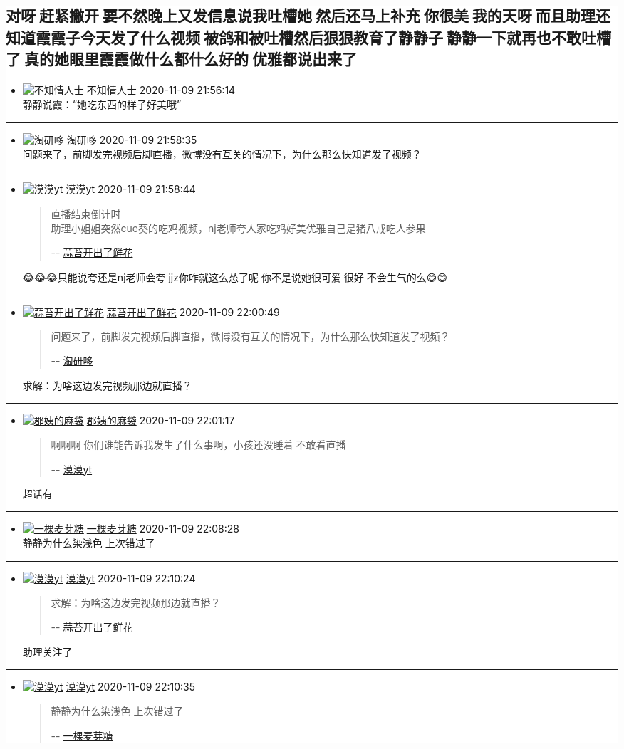   对呀 赶紧撇开 要不然晚上又发信息说我吐槽她  然后还马上补充 你很美 我的天呀  而且助理还知道霞霞子今天发了什么视频  被鸽和被吐槽然后狠狠教育了静静子  静静一下就再也不敢吐槽了   真的她眼里霞霞做什么都什么好的 优雅都说出来了  
---
* [![不知情人士](../../image/icon/u4105709-27.jpg)](https://www.douban.com/people/yiyimemory/)    [不知情人士](https://www.douban.com/people/yiyimemory/)    2020-11-09 21:56:14  
  静静说霞：“她吃东西的样子好美哦”  
---
* [![淘研哆](../../image/icon/u3945945-6.jpg)](https://www.douban.com/people/3945945/)    [淘研哆](https://www.douban.com/people/3945945/)    2020-11-09 21:58:35  
  问题来了，前脚发完视频后脚直播，微博没有互关的情况下，为什么那么快知道发了视频？  
---
* [![漠漠yt](../../image/icon/u223048792-1.jpg)](https://www.douban.com/people/223048792/)    [漠漠yt](https://www.douban.com/people/223048792/)    2020-11-09 21:58:44  
  >直播结束倒计时  
  >助理小姐姐突然cue葵的吃鸡视频，nj老师夸人家吃鸡好美优雅自己是猪八戒吃人参果  
  >
  >-- [蒜苔开出了鲜花](https://www.douban.com/people/26765466/)  
  
  😂😂😂只能说夸还是nj老师会夸 jjz你咋就这么怂了呢 你不是说她很可爱 很好 不会生气的么😄😄  
---
* [![蒜苔开出了鲜花](../../image/icon/u26765466-1.jpg)](https://www.douban.com/people/26765466/)    [蒜苔开出了鲜花](https://www.douban.com/people/26765466/)    2020-11-09 22:00:49  
  >问题来了，前脚发完视频后脚直播，微博没有互关的情况下，为什么那么快知道发了视频？  
  >
  >-- [淘研哆](https://www.douban.com/people/3945945/)  
  
  求解：为啥这边发完视频那边就直播？  
---
* [![郡姨的麻袋](../../image/icon/user_normal.jpg)](https://www.douban.com/people/144779262/)    [郡姨的麻袋](https://www.douban.com/people/144779262/)    2020-11-09 22:01:17  
  >啊啊啊 你们谁能告诉我发生了什么事啊，小孩还没睡着 不敢看直播  
  >
  >-- [漠漠yt](https://www.douban.com/people/223048792/)  
  
  超话有  
---
* [![一棵麦芽糖](../../image/icon/u114181779-2.jpg)](https://www.douban.com/people/114181779/)    [一棵麦芽糖](https://www.douban.com/people/114181779/)    2020-11-09 22:08:28  
  静静为什么染浅色 上次错过了  
---
* [![漠漠yt](../../image/icon/u223048792-1.jpg)](https://www.douban.com/people/223048792/)    [漠漠yt](https://www.douban.com/people/223048792/)    2020-11-09 22:10:24  
  >求解：为啥这边发完视频那边就直播？  
  >
  >-- [蒜苔开出了鲜花](https://www.douban.com/people/26765466/)  
  
  助理关注了  
---
* [![漠漠yt](../../image/icon/u223048792-1.jpg)](https://www.douban.com/people/223048792/)    [漠漠yt](https://www.douban.com/people/223048792/)    2020-11-09 22:10:35  
  >静静为什么染浅色 上次错过了  
  >
  >-- [一棵麦芽糖](https://www.douban.com/people/114181779/)  
  